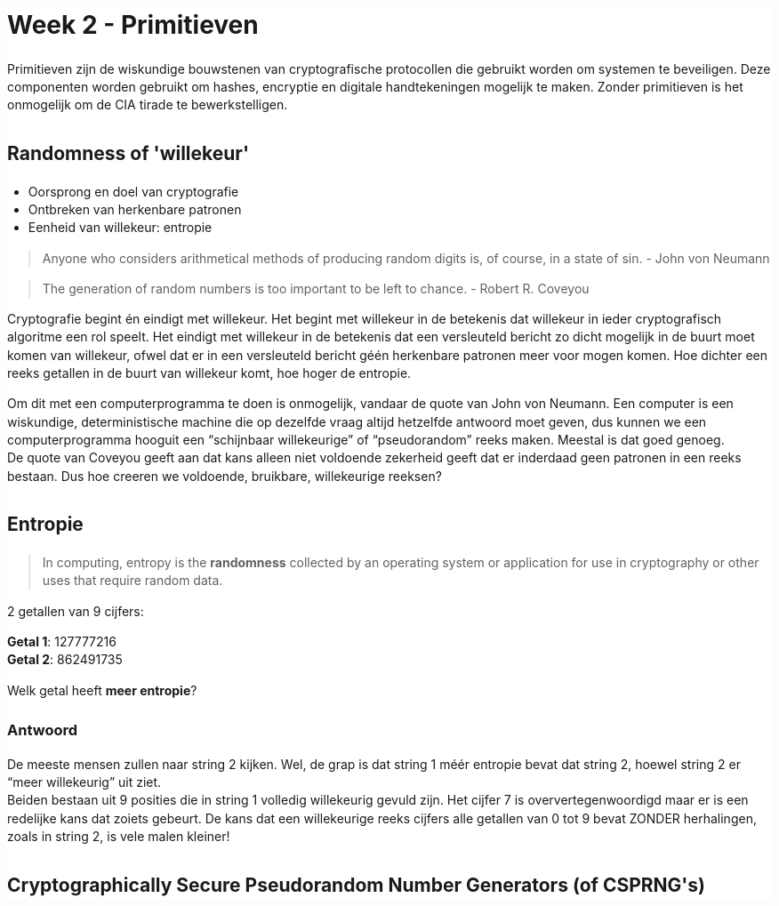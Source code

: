 # Week 2 - Primitieven

Primitieven zijn de wiskundige bouwstenen van cryptografische protocollen die gebruikt worden om systemen te beveiligen. Deze componenten worden gebruikt om hashes, encryptie en digitale handtekeningen mogelijk te maken. Zonder primitieven is het onmogelijk om de CIA tirade te bewerkstelligen.

## Randomness of 'willekeur'

- Oorsprong en doel van cryptografie
- Ontbreken van herkenbare patronen
- Eenheid van willekeur: entropie

> Anyone who considers arithmetical methods of producing random digits is, of course, in a state of sin. - John von Neumann

> The generation of random numbers is too important to be left to chance. - Robert R. Coveyou

Cryptografie begint én eindigt met willekeur. Het begint met willekeur in de betekenis dat willekeur in ieder cryptografisch algoritme een rol speelt. Het eindigt met willekeur in de betekenis dat een versleuteld bericht zo dicht mogelijk in de buurt moet komen van willekeur, ofwel dat er in een versleuteld bericht géén herkenbare patronen meer voor mogen komen. Hoe dichter een reeks getallen in de buurt van willekeur komt, hoe hoger de entropie.

Om dit met een computerprogramma te doen is onmogelijk, vandaar de quote van John von Neumann. Een computer is een wiskundige, deterministische machine die op dezelfde vraag altijd hetzelfde antwoord moet geven, dus kunnen we een computerprogramma hooguit een “schijnbaar willekeurige” of “pseudorandom” reeks maken. Meestal is dat goed genoeg.  
De quote van Coveyou geeft aan dat kans alleen niet voldoende zekerheid geeft dat er inderdaad geen patronen in een reeks bestaan. Dus hoe creeren we voldoende, bruikbare, willekeurige reeksen?

## Entropie

> In computing, entropy is the **randomness** collected by an operating system or application for use in cryptography or other uses that require random data.

2 getallen van 9 cijfers:

**Getal 1**: 127777216  
**Getal 2**: 862491735

Welk getal heeft **meer entropie**?

### Antwoord

De meeste mensen zullen naar string 2 kijken. Wel, de grap is dat string 1 méér entropie bevat dat string 2, hoewel string 2 er “meer willekeurig” uit ziet.  
Beiden bestaan uit 9 posities die in string 1 volledig willekeurig gevuld zijn. Het cijfer 7 is oververtegenwoordigd maar er is een redelijke kans dat zoiets gebeurt. De kans dat een willekeurige reeks cijfers alle getallen van 0 tot 9 bevat ZONDER herhalingen, zoals in string 2, is vele malen kleiner!

## Cryptographically Secure Pseudorandom Number Generators (of CSPRNG's)
